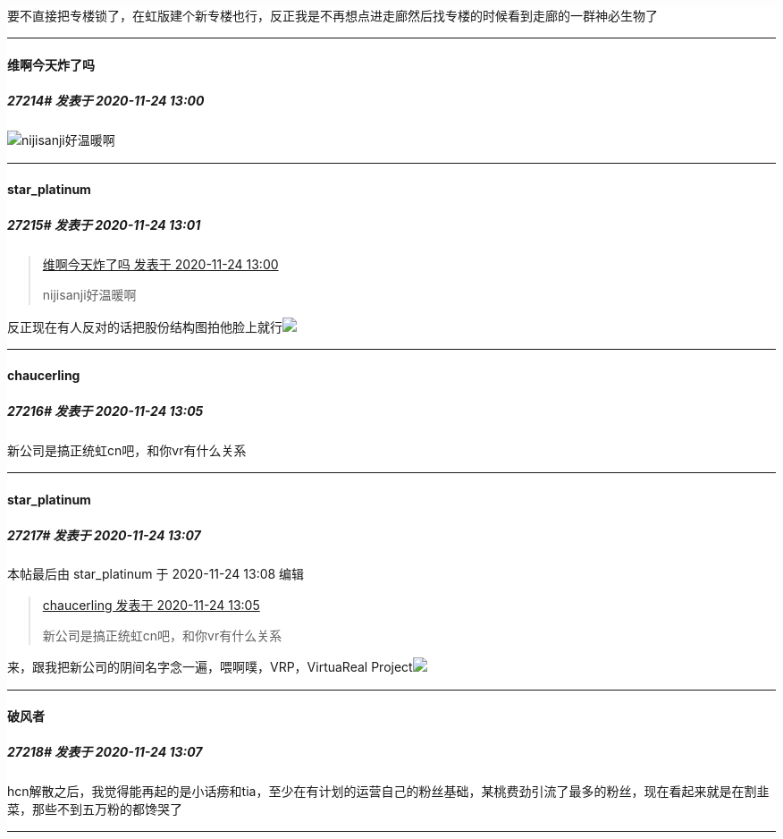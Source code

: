 要不直接把专楼锁了，在虹版建个新专楼也行，反正我是不再想点进走廊然后找专楼的时候看到走廊的一群神必生物了


*****

####  维啊今天炸了吗  
##### 27214#       发表于 2020-11-24 13:00


<img src="https://static.saraba1st.com/image/smiley/face2017/067.png" referrerpolicy="no-referrer">nijisanji好温暖啊


*****

####  star_platinum  
##### 27215#       发表于 2020-11-24 13:01


<blockquote><a href="httphttps://bbs.saraba1st.com/2b/forum.php?mod=redirect&amp;goto=findpost&amp;pid=49501998&amp;ptid=1969041" target="_blank">维啊今天炸了吗 发表于 2020-11-24 13:00</a>

nijisanji好温暖啊</blockquote>
反正现在有人反对的话把股份结构图拍他脸上就行<img src="https://static.saraba1st.com/image/smiley/face2017/067.png" referrerpolicy="no-referrer">


*****

####  chaucerling  
##### 27216#       发表于 2020-11-24 13:05


新公司是搞正统虹cn吧，和你vr有什么关系


*****

####  star_platinum  
##### 27217#       发表于 2020-11-24 13:07


 本帖最后由 star_platinum 于 2020-11-24 13:08 编辑 
<blockquote><a href="httphttps://bbs.saraba1st.com/2b/forum.php?mod=redirect&amp;goto=findpost&amp;pid=49502042&amp;ptid=1969041" target="_blank">chaucerling 发表于 2020-11-24 13:05</a>

新公司是搞正统虹cn吧，和你vr有什么关系</blockquote>
来，跟我把新公司的阴间名字念一遍，喂啊噗，VRP，VirtuaReal Project<img src="https://static.saraba1st.com/image/smiley/face2017/067.png" referrerpolicy="no-referrer">


*****

####  破风者  
##### 27218#       发表于 2020-11-24 13:07


hcn解散之后，我觉得能再起的是小话痨和tia，至少在有计划的运营自己的粉丝基础，某桃费劲引流了最多的粉丝，现在看起来就是在割韭菜，那些不到五万粉的都馋哭了


*****
